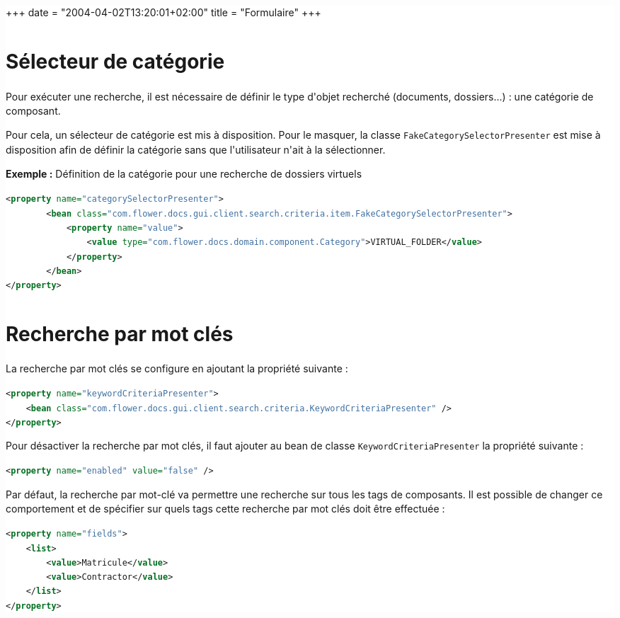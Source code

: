 +++
date = "2004-04-02T13:20:01+02:00"
title = "Formulaire"
+++


# Sélecteur de catégorie

Pour exécuter une recherche, il est nécessaire de définir le type d'objet recherché (documents, dossiers...) : une catégorie de composant. 

Pour cela, un sélecteur de catégorie est mis à disposition. Pour le masquer, la classe ``FakeCategorySelectorPresenter`` est mise à disposition afin de définir la catégorie sans que l'utilisateur n'ait à la sélectionner.

__Exemple :__ Définition de la catégorie pour une recherche de dossiers virtuels
   
```xml 
<property name="categorySelectorPresenter">
        <bean class="com.flower.docs.gui.client.search.criteria.item.FakeCategorySelectorPresenter">
            <property name="value">
                <value type="com.flower.docs.domain.component.Category">VIRTUAL_FOLDER</value>
            </property>
        </bean>
</property>
```


# Recherche par mot clés

La recherche par mot clés se configure en ajoutant la propriété suivante :

```xml 
<property name="keywordCriteriaPresenter">
	<bean class="com.flower.docs.gui.client.search.criteria.KeywordCriteriaPresenter" />
</property>
```

Pour désactiver la recherche par mot clés, il faut ajouter au bean de classe ``KeywordCriteriaPresenter`` la propriété suivante : 

```xml 
<property name="enabled" value="false" />
```

Par défaut, la recherche par mot-clé va permettre une recherche sur tous les tags de composants. Il est possible de changer ce comportement et de spécifier sur quels tags
cette recherche par mot clés doit être effectuée : 

```xml 
<property name="fields">
    <list>
    	<value>Matricule</value>
    	<value>Contractor</value>
    </list>
</property>
```
